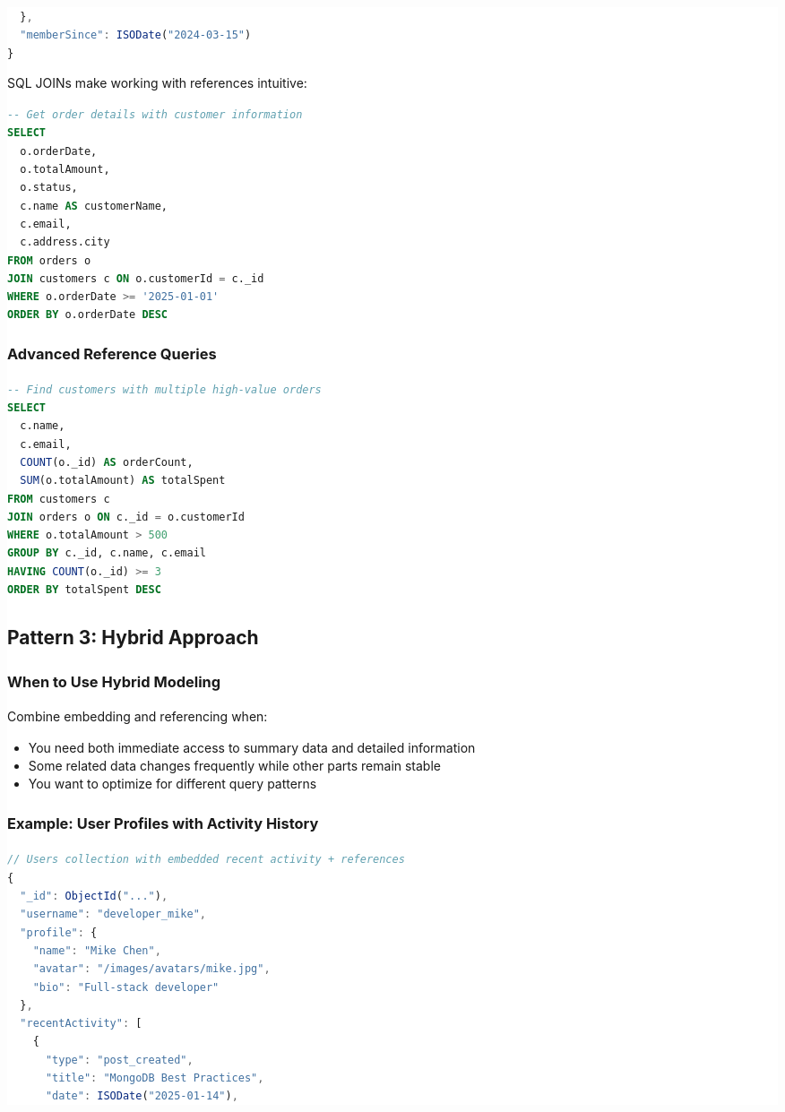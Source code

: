 ```javascript
  },
  "memberSince": ISODate("2024-03-15")
}
```

SQL JOINs make working with references intuitive:

```sql
-- Get order details with customer information
SELECT 
  o.orderDate,
  o.totalAmount,
  o.status,
  c.name AS customerName,
  c.email,
  c.address.city
FROM orders o
JOIN customers c ON o.customerId = c._id
WHERE o.orderDate >= '2025-01-01'
ORDER BY o.orderDate DESC
```

### Advanced Reference Queries

```sql
-- Find customers with multiple high-value orders
SELECT 
  c.name,
  c.email,
  COUNT(o._id) AS orderCount,
  SUM(o.totalAmount) AS totalSpent
FROM customers c
JOIN orders o ON c._id = o.customerId
WHERE o.totalAmount > 500
GROUP BY c._id, c.name, c.email
HAVING COUNT(o._id) >= 3
ORDER BY totalSpent DESC
```

## Pattern 3: Hybrid Approach

### When to Use Hybrid Modeling

Combine embedding and referencing when:
- You need both immediate access to summary data and detailed information
- Some related data changes frequently while other parts remain stable
- You want to optimize for different query patterns

### Example: User Profiles with Activity History

```javascript
// Users collection with embedded recent activity + references
{
  "_id": ObjectId("..."),
  "username": "developer_mike",
  "profile": {
    "name": "Mike Chen",
    "avatar": "/images/avatars/mike.jpg",
    "bio": "Full-stack developer"
  },
  "recentActivity": [
    {
      "type": "post_created",
      "title": "MongoDB Best Practices", 
      "date": ISODate("2025-01-14"),
```